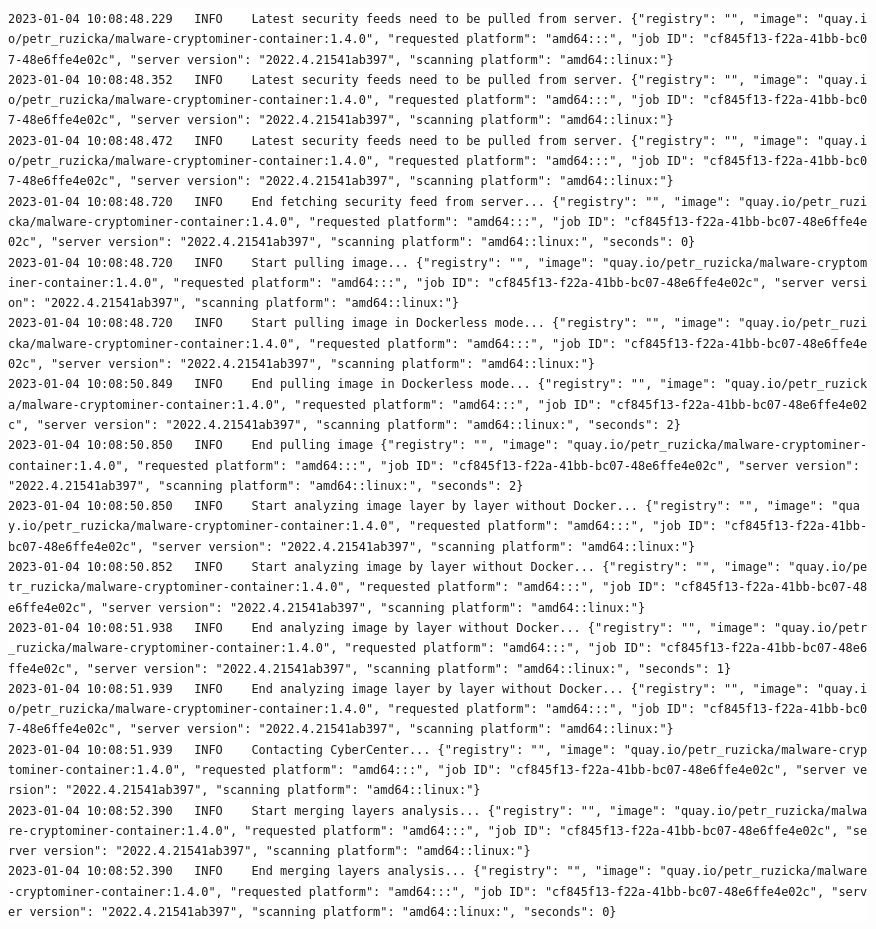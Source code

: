 ```text
2023-01-04 10:08:48.229   INFO    Latest security feeds need to be pulled from server. {"registry": "", "image": "quay.io/petr_ruzicka/malware-cryptominer-container:1.4.0", "requested platform": "amd64:::", "job ID": "cf845f13-f22a-41bb-bc07-48e6ffe4e02c", "server version": "2022.4.21541ab397", "scanning platform": "amd64::linux:"}
2023-01-04 10:08:48.352   INFO    Latest security feeds need to be pulled from server. {"registry": "", "image": "quay.io/petr_ruzicka/malware-cryptominer-container:1.4.0", "requested platform": "amd64:::", "job ID": "cf845f13-f22a-41bb-bc07-48e6ffe4e02c", "server version": "2022.4.21541ab397", "scanning platform": "amd64::linux:"}
2023-01-04 10:08:48.472   INFO    Latest security feeds need to be pulled from server. {"registry": "", "image": "quay.io/petr_ruzicka/malware-cryptominer-container:1.4.0", "requested platform": "amd64:::", "job ID": "cf845f13-f22a-41bb-bc07-48e6ffe4e02c", "server version": "2022.4.21541ab397", "scanning platform": "amd64::linux:"}
2023-01-04 10:08:48.720   INFO    End fetching security feed from server... {"registry": "", "image": "quay.io/petr_ruzicka/malware-cryptominer-container:1.4.0", "requested platform": "amd64:::", "job ID": "cf845f13-f22a-41bb-bc07-48e6ffe4e02c", "server version": "2022.4.21541ab397", "scanning platform": "amd64::linux:", "seconds": 0}
2023-01-04 10:08:48.720   INFO    Start pulling image... {"registry": "", "image": "quay.io/petr_ruzicka/malware-cryptominer-container:1.4.0", "requested platform": "amd64:::", "job ID": "cf845f13-f22a-41bb-bc07-48e6ffe4e02c", "server version": "2022.4.21541ab397", "scanning platform": "amd64::linux:"}
2023-01-04 10:08:48.720   INFO    Start pulling image in Dockerless mode... {"registry": "", "image": "quay.io/petr_ruzicka/malware-cryptominer-container:1.4.0", "requested platform": "amd64:::", "job ID": "cf845f13-f22a-41bb-bc07-48e6ffe4e02c", "server version": "2022.4.21541ab397", "scanning platform": "amd64::linux:"}
2023-01-04 10:08:50.849   INFO    End pulling image in Dockerless mode... {"registry": "", "image": "quay.io/petr_ruzicka/malware-cryptominer-container:1.4.0", "requested platform": "amd64:::", "job ID": "cf845f13-f22a-41bb-bc07-48e6ffe4e02c", "server version": "2022.4.21541ab397", "scanning platform": "amd64::linux:", "seconds": 2}
2023-01-04 10:08:50.850   INFO    End pulling image {"registry": "", "image": "quay.io/petr_ruzicka/malware-cryptominer-container:1.4.0", "requested platform": "amd64:::", "job ID": "cf845f13-f22a-41bb-bc07-48e6ffe4e02c", "server version": "2022.4.21541ab397", "scanning platform": "amd64::linux:", "seconds": 2}
2023-01-04 10:08:50.850   INFO    Start analyzing image layer by layer without Docker... {"registry": "", "image": "quay.io/petr_ruzicka/malware-cryptominer-container:1.4.0", "requested platform": "amd64:::", "job ID": "cf845f13-f22a-41bb-bc07-48e6ffe4e02c", "server version": "2022.4.21541ab397", "scanning platform": "amd64::linux:"}
2023-01-04 10:08:50.852   INFO    Start analyzing image by layer without Docker... {"registry": "", "image": "quay.io/petr_ruzicka/malware-cryptominer-container:1.4.0", "requested platform": "amd64:::", "job ID": "cf845f13-f22a-41bb-bc07-48e6ffe4e02c", "server version": "2022.4.21541ab397", "scanning platform": "amd64::linux:"}
2023-01-04 10:08:51.938   INFO    End analyzing image by layer without Docker... {"registry": "", "image": "quay.io/petr_ruzicka/malware-cryptominer-container:1.4.0", "requested platform": "amd64:::", "job ID": "cf845f13-f22a-41bb-bc07-48e6ffe4e02c", "server version": "2022.4.21541ab397", "scanning platform": "amd64::linux:", "seconds": 1}
2023-01-04 10:08:51.939   INFO    End analyzing image layer by layer without Docker... {"registry": "", "image": "quay.io/petr_ruzicka/malware-cryptominer-container:1.4.0", "requested platform": "amd64:::", "job ID": "cf845f13-f22a-41bb-bc07-48e6ffe4e02c", "server version": "2022.4.21541ab397", "scanning platform": "amd64::linux:"}
2023-01-04 10:08:51.939   INFO    Contacting CyberCenter... {"registry": "", "image": "quay.io/petr_ruzicka/malware-cryptominer-container:1.4.0", "requested platform": "amd64:::", "job ID": "cf845f13-f22a-41bb-bc07-48e6ffe4e02c", "server version": "2022.4.21541ab397", "scanning platform": "amd64::linux:"}
2023-01-04 10:08:52.390   INFO    Start merging layers analysis... {"registry": "", "image": "quay.io/petr_ruzicka/malware-cryptominer-container:1.4.0", "requested platform": "amd64:::", "job ID": "cf845f13-f22a-41bb-bc07-48e6ffe4e02c", "server version": "2022.4.21541ab397", "scanning platform": "amd64::linux:"}
2023-01-04 10:08:52.390   INFO    End merging layers analysis... {"registry": "", "image": "quay.io/petr_ruzicka/malware-cryptominer-container:1.4.0", "requested platform": "amd64:::", "job ID": "cf845f13-f22a-41bb-bc07-48e6ffe4e02c", "server version": "2022.4.21541ab397", "scanning platform": "amd64::linux:", "seconds": 0}
```